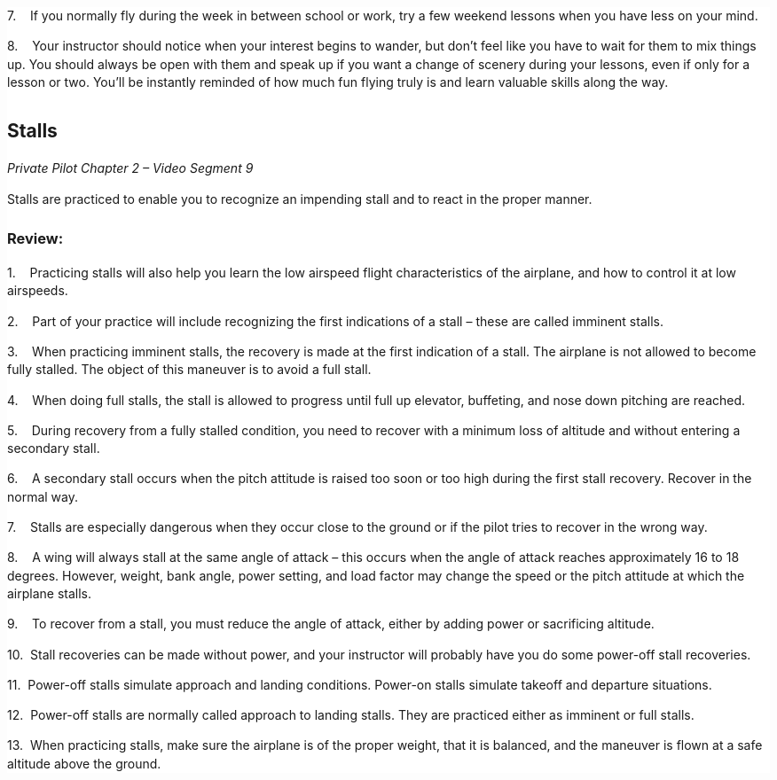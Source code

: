 7.    If you normally fly during the week in between school or work, try a few weekend lessons when you have less on your mind.

8.    Your instructor should notice when your interest begins to wander, but don’t feel like you have to wait for them to mix things up. You should always be open with them and speak up if you want a change of scenery during your lessons, even if only for a lesson or two. You’ll be instantly reminded of how much fun flying truly is and learn valuable skills along the way.

  

## Stalls

_Private Pilot Chapter 2 – Video Segment 9_

Stalls are practiced to enable you to recognize an impending stall and to react in the proper manner.

### Review:

1.    Practicing stalls will also help you learn the low airspeed flight characteristics of the airplane, and how to control it at low airspeeds.

2.    Part of your practice will include recognizing the first indications of a stall – these are called imminent stalls.

3.    When practicing imminent stalls, the recovery is made at the first indication of a stall. The airplane is not allowed to become fully stalled. The object of this maneuver is to avoid a full stall.

4.    When doing full stalls, the stall is allowed to progress until full up elevator, buffeting, and nose down pitching are reached.

5.    During recovery from a fully stalled condition, you need to recover with a minimum loss of altitude and without entering a secondary stall.

6.    A secondary stall occurs when the pitch attitude is raised too soon or too high during the first stall recovery. Recover in the normal way.

7.    Stalls are especially dangerous when they occur close to the ground or if the pilot tries to recover in the wrong way.

8.    A wing will always stall at the same angle of attack – this occurs when the angle of attack reaches approximately 16 to 18 degrees. However, weight, bank angle, power setting, and load factor may change the speed or the pitch attitude at which the airplane stalls.

9.    To recover from a stall, you must reduce the angle of attack, either by adding power or sacrificing altitude.

10.  Stall recoveries can be made without power, and your instructor will probably have you do some power-off stall recoveries.

11.  Power-off stalls simulate approach and landing conditions. Power-on stalls simulate takeoff and departure situations.

12.  Power-off stalls are normally called approach to landing stalls. They are practiced either as imminent or full stalls.

13.  When practicing stalls, make sure the airplane is of the proper weight, that it is balanced, and the maneuver is flown at a safe altitude above the ground.
